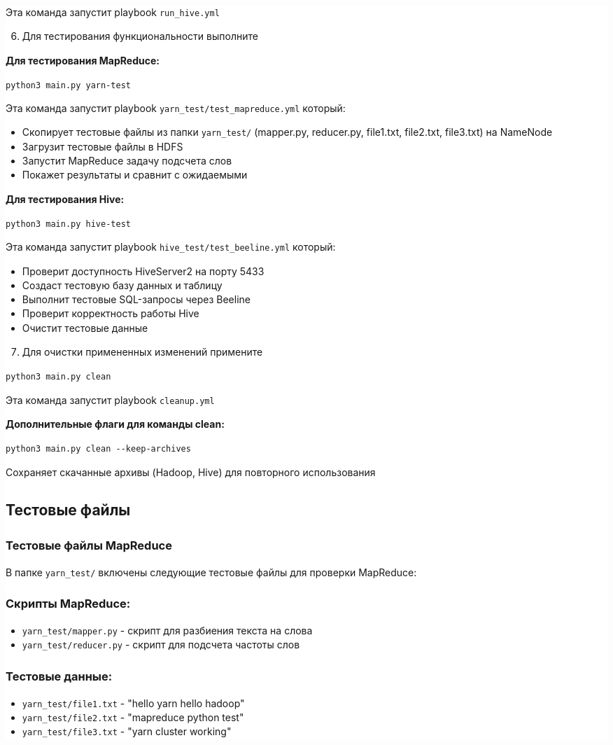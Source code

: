 Эта команда запустит playbook `run_hive.yml`

6. Для тестирования функциональности выполните

**Для тестирования MapReduce:**
```
python3 main.py yarn-test
```

Эта команда запустит playbook `yarn_test/test_mapreduce.yml` который:
- Скопирует тестовые файлы из папки `yarn_test/` (mapper.py, reducer.py, file1.txt, file2.txt, file3.txt) на NameNode
- Загрузит тестовые файлы в HDFS
- Запустит MapReduce задачу подсчета слов
- Покажет результаты и сравнит с ожидаемыми

**Для тестирования Hive:**
```
python3 main.py hive-test
```

Эта команда запустит playbook `hive_test/test_beeline.yml` который:
- Проверит доступность HiveServer2 на порту 5433
- Создаст тестовую базу данных и таблицу
- Выполнит тестовые SQL-запросы через Beeline
- Проверит корректность работы Hive
- Очистит тестовые данные

7. Для очистки примененных изменений примените

```
python3 main.py clean
```

Эта команда запустит playbook `cleanup.yml`

**Дополнительные флаги для команды clean:**

```
python3 main.py clean --keep-archives
```
Сохраняет скачанные архивы (Hadoop, Hive) для повторного использования

## Тестовые файлы

### Тестовые файлы MapReduce

В папке `yarn_test/` включены следующие тестовые файлы для проверки MapReduce:

### Скрипты MapReduce:
- `yarn_test/mapper.py` - скрипт для разбиения текста на слова
- `yarn_test/reducer.py` - скрипт для подсчета частоты слов

### Тестовые данные:
- `yarn_test/file1.txt` - "hello yarn hello hadoop"
- `yarn_test/file2.txt` - "mapreduce python test"  
- `yarn_test/file3.txt` - "yarn cluster working"
